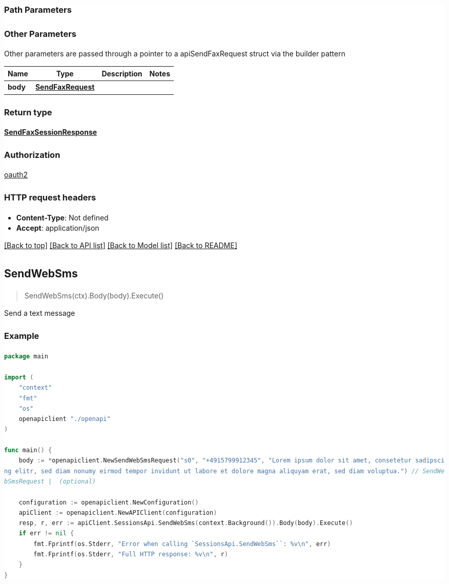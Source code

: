 ### Path Parameters



### Other Parameters

Other parameters are passed through a pointer to a apiSendFaxRequest struct via the builder pattern


Name | Type | Description  | Notes
------------- | ------------- | ------------- | -------------
 **body** | [**SendFaxRequest**](SendFaxRequest.md) |  | 

### Return type

[**SendFaxSessionResponse**](SendFaxSessionResponse.md)

### Authorization

[oauth2](../README.md#oauth2)

### HTTP request headers

- **Content-Type**: Not defined
- **Accept**: application/json

[[Back to top]](#) [[Back to API list]](../README.md#documentation-for-api-endpoints)
[[Back to Model list]](../README.md#documentation-for-models)
[[Back to README]](../README.md)


## SendWebSms

> SendWebSms(ctx).Body(body).Execute()

Send a text message

### Example

```go
package main

import (
    "context"
    "fmt"
    "os"
    openapiclient "./openapi"
)

func main() {
    body := *openapiclient.NewSendWebSmsRequest("s0", "+4915799912345", "Lorem ipsum dolor sit amet, consetetur sadipscing elitr, sed diam nonumy eirmod tempor invidunt ut labore et dolore magna aliquyam erat, sed diam voluptua.") // SendWebSmsRequest |  (optional)

    configuration := openapiclient.NewConfiguration()
    apiClient := openapiclient.NewAPIClient(configuration)
    resp, r, err := apiClient.SessionsApi.SendWebSms(context.Background()).Body(body).Execute()
    if err != nil {
        fmt.Fprintf(os.Stderr, "Error when calling `SessionsApi.SendWebSms``: %v\n", err)
        fmt.Fprintf(os.Stderr, "Full HTTP response: %v\n", r)
    }
}
```
